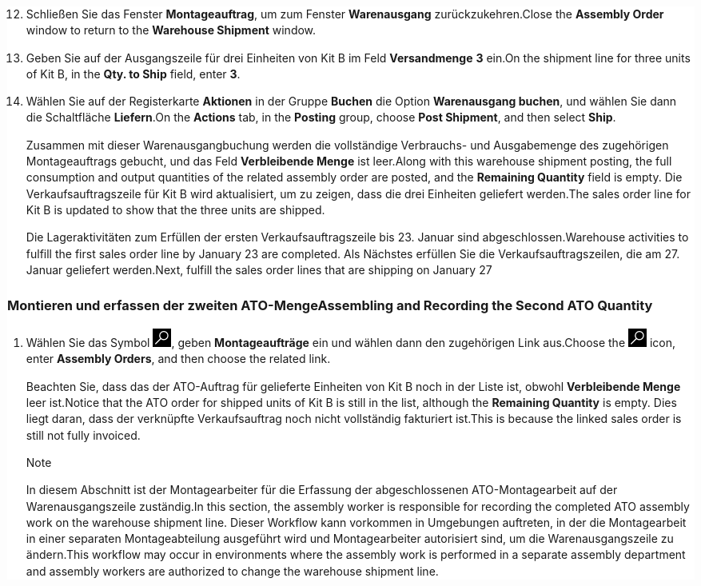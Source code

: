 12. <span data-ttu-id="b0ab3-431">Schließen Sie das Fenster **Montageauftrag**, um zum Fenster **Warenausgang** zurückzukehren.</span><span class="sxs-lookup"><span data-stu-id="b0ab3-431">Close the **Assembly Order** window to return to the **Warehouse Shipment** window.</span></span>  
13. <span data-ttu-id="b0ab3-432">Geben Sie auf der Ausgangszeile für drei Einheiten von Kit B im Feld **Versandmenge**  **3** ein.</span><span class="sxs-lookup"><span data-stu-id="b0ab3-432">On the shipment line for three units of Kit B, in the **Qty. to Ship** field, enter **3**.</span></span>  
14. <span data-ttu-id="b0ab3-433">Wählen Sie auf der Registerkarte **Aktionen** in der Gruppe **Buchen** die Option **Warenausgang buchen**, und wählen Sie dann die Schaltfläche **Liefern**.</span><span class="sxs-lookup"><span data-stu-id="b0ab3-433">On the **Actions** tab, in the **Posting** group, choose **Post Shipment**, and then select **Ship**.</span></span>  

    <span data-ttu-id="b0ab3-434">Zusammen mit dieser Warenausgangbuchung werden die vollständige Verbrauchs- und Ausgabemenge des zugehörigen Montageauftrags gebucht, und das Feld **Verbleibende Menge** ist leer.</span><span class="sxs-lookup"><span data-stu-id="b0ab3-434">Along with this warehouse shipment posting, the full consumption and output quantities of the related assembly order are posted, and the **Remaining Quantity** field is empty.</span></span> <span data-ttu-id="b0ab3-435">Die Verkaufsauftragszeile für Kit B wird aktualisiert, um zu zeigen, dass die drei Einheiten geliefert werden.</span><span class="sxs-lookup"><span data-stu-id="b0ab3-435">The sales order line for Kit B is updated to show that the three units are shipped.</span></span>  

    <span data-ttu-id="b0ab3-436">Die Lageraktivitäten zum Erfüllen der ersten Verkaufsauftragszeile bis 23. Januar sind abgeschlossen.</span><span class="sxs-lookup"><span data-stu-id="b0ab3-436">Warehouse activities to fulfill the first sales order line by January 23 are completed.</span></span> <span data-ttu-id="b0ab3-437">Als Nächstes erfüllen Sie die Verkaufsauftragszeilen, die am 27. Januar geliefert werden.</span><span class="sxs-lookup"><span data-stu-id="b0ab3-437">Next, fulfill the sales order lines that are shipping on January 27</span></span>  

### <a name="assembling-and-recording-the-second-ato-quantity"></a><span data-ttu-id="b0ab3-438">Montieren und erfassen der zweiten ATO-Menge</span><span class="sxs-lookup"><span data-stu-id="b0ab3-438">Assembling and Recording the Second ATO Quantity</span></span>  

1.  <span data-ttu-id="b0ab3-439">Wählen Sie das Symbol ![Nach Seite oder Bericht suchen](media/ui-search/search_small.png "Symbol Nach Seite oder Bericht suchen"), geben **Montageaufträge** ein und wählen dann den zugehörigen Link aus.</span><span class="sxs-lookup"><span data-stu-id="b0ab3-439">Choose the ![Search for Page or Report](media/ui-search/search_small.png "Search for Page or Report icon") icon, enter **Assembly Orders**, and then choose the related link.</span></span>  

    <span data-ttu-id="b0ab3-440">Beachten Sie, dass das der ATO-Auftrag für gelieferte Einheiten von Kit B noch in der Liste ist, obwohl **Verbleibende Menge** leer ist.</span><span class="sxs-lookup"><span data-stu-id="b0ab3-440">Notice that the ATO order for shipped units of Kit B is still in the list, although the **Remaining Quantity** is empty.</span></span> <span data-ttu-id="b0ab3-441">Dies liegt daran, dass der verknüpfte Verkaufsauftrag noch nicht vollständig fakturiert ist.</span><span class="sxs-lookup"><span data-stu-id="b0ab3-441">This is because the linked sales order is still not fully invoiced.</span></span>  

    > [!NOTE]  
    >  <span data-ttu-id="b0ab3-442">In diesem Abschnitt ist der Montagearbeiter für die Erfassung der abgeschlossenen ATO-Montagearbeit auf der Warenausgangszeile zuständig.</span><span class="sxs-lookup"><span data-stu-id="b0ab3-442">In this section, the assembly worker is responsible for recording the completed ATO assembly work on the warehouse shipment line.</span></span> <span data-ttu-id="b0ab3-443">Dieser Workflow kann vorkommen in Umgebungen auftreten, in der die Montagearbeit in einer separaten Montageabteilung ausgeführt wird und Montagearbeiter autorisiert sind, um die Warenausgangszeile zu ändern.</span><span class="sxs-lookup"><span data-stu-id="b0ab3-443">This workflow may occur in environments where the assembly work is performed in a separate assembly department and assembly workers are authorized to change the warehouse shipment line.</span></span>  
